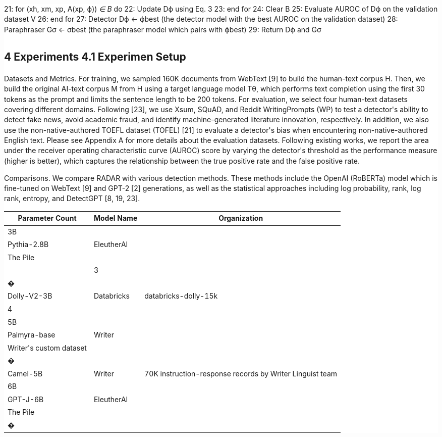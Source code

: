 21:
for (xh, xm, xp, A(xp, ϕ)) *∈ B* do
22:
Update Dϕ using Eq. 3
23:
end for
24:
Clear B
25:
Evaluate AUROC of Dϕ on the validation dataset V
26: end for
27: Detector Dϕ ← ϕbest (the detector model with the best AUROC on the validation dataset)
28: Paraphraser Gσ ← σbest (the paraphraser model which pairs with ϕbest)
29: Return Dϕ and Gσ

## 4 Experiments 4.1 Experimen Setup

Datasets and Metrics. For training, we sampled 160K documents from WebText [9] to build the human-text corpus H. Then, we build the original AI-text corpus M from H using a target language model Tθ, which performs text completion using the first 30 tokens as the prompt and limits the sentence length to be 200 tokens. For evaluation, we select four human-text datasets covering different domains. Following [23], we use Xsum, SQuAD, and Reddit WritingPrompts (WP) to test a detector's ability to detect fake news, avoid academic fraud, and identify machine-generated literature innovation, respectively. In addition, we also use the non-native-authored TOEFL dataset (TOFEL) [21] to evaluate a detector's bias when encountering non-native-authored English text. Please see Appendix A for more details about the evaluation datasets. Following existing works, we report the area under the receiver operating characteristic curve (AUROC) score by varying the detector's threshold as the performance measure (higher is better), which captures the relationship between the true positive rate and the false positive rate.

Comparisons. We compare RADAR with various detection methods. These methods include the OpenAI (RoBERTa) model which is fine-tuned on WebText [9] and GPT-2 [2] generations, as well as the statistical approaches including log probability, rank, log rank, entropy, and DetectGPT [8, 19, 23].

| Parameter Count         | Model Name   | Organization                                              |
|-------------------------|--------------|-----------------------------------------------------------|
| 3B                      |              |                                                           |
| Pythia-2.8B             | EleutherAI   |                                                           |
| The Pile                |              |                                                           |
|                         | 3            |                                                           |
| �                       |              |                                                           |
| Dolly-V2-3B             | Databricks   | databricks-dolly-15k                                      |
| 4                       |              |                                                           |
| 5B                      |              |                                                           |
| Palmyra-base            | Writer       |                                                           |
| Writer's custom dataset |              |                                                           |
| �                       |              |                                                           |
| Camel-5B                | Writer       | 70K instruction-response records by Writer Linguist team  |
| 6B                      |              |                                                           |
| GPT-J-6B                | EleutherAI   |                                                           |
| The Pile                |              |                                                           |
| �                       |              |                                                           |